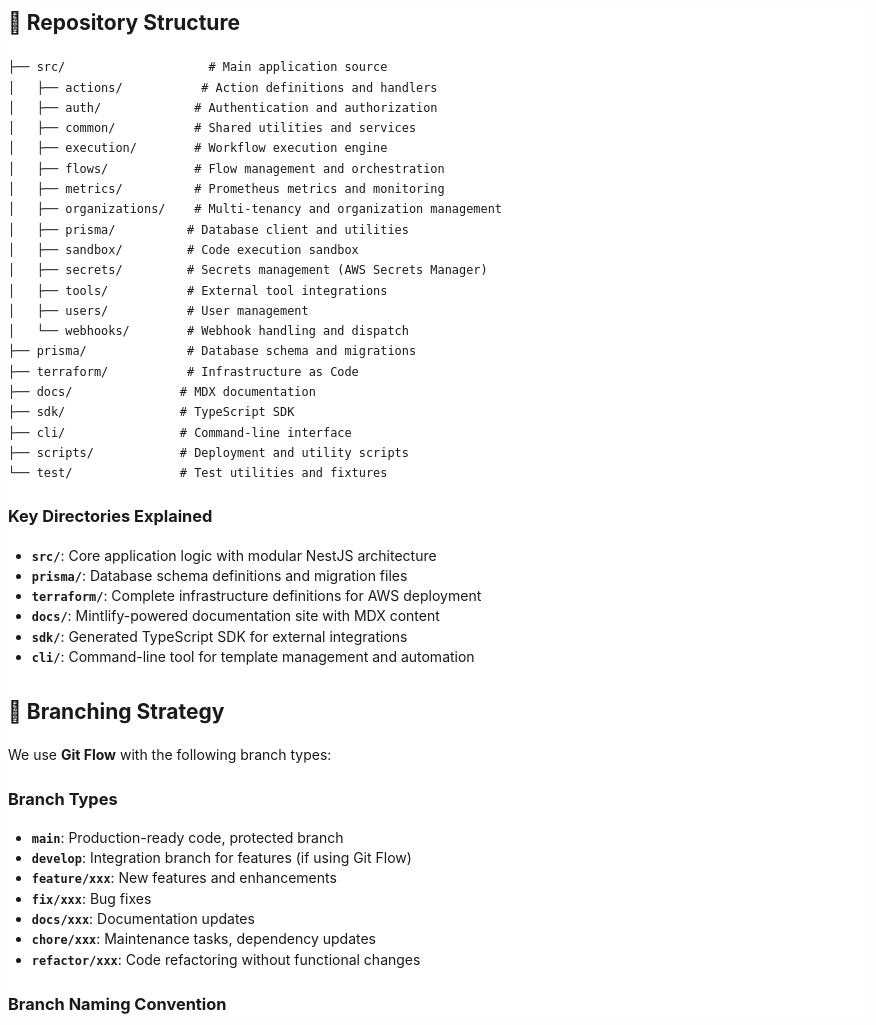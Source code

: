 ## 📁 Repository Structure

```
├── src/                    # Main application source
│   ├── actions/           # Action definitions and handlers
│   ├── auth/             # Authentication and authorization
│   ├── common/           # Shared utilities and services
│   ├── execution/        # Workflow execution engine
│   ├── flows/            # Flow management and orchestration
│   ├── metrics/          # Prometheus metrics and monitoring
│   ├── organizations/    # Multi-tenancy and organization management
│   ├── prisma/          # Database client and utilities
│   ├── sandbox/         # Code execution sandbox
│   ├── secrets/         # Secrets management (AWS Secrets Manager)
│   ├── tools/           # External tool integrations
│   ├── users/           # User management
│   └── webhooks/        # Webhook handling and dispatch
├── prisma/              # Database schema and migrations
├── terraform/           # Infrastructure as Code
├── docs/               # MDX documentation
├── sdk/                # TypeScript SDK
├── cli/                # Command-line interface
├── scripts/            # Deployment and utility scripts
└── test/               # Test utilities and fixtures
```

### Key Directories Explained

- **`src/`**: Core application logic with modular NestJS architecture
- **`prisma/`**: Database schema definitions and migration files
- **`terraform/`**: Complete infrastructure definitions for AWS deployment
- **`docs/`**: Mintlify-powered documentation site with MDX content
- **`sdk/`**: Generated TypeScript SDK for external integrations
- **`cli/`**: Command-line tool for template management and automation

## 🌿 Branching Strategy

We use **Git Flow** with the following branch types:

### Branch Types

- **`main`**: Production-ready code, protected branch
- **`develop`**: Integration branch for features (if using Git Flow)
- **`feature/xxx`**: New features and enhancements
- **`fix/xxx`**: Bug fixes
- **`docs/xxx`**: Documentation updates
- **`chore/xxx`**: Maintenance tasks, dependency updates
- **`refactor/xxx`**: Code refactoring without functional changes

### Branch Naming Convention
